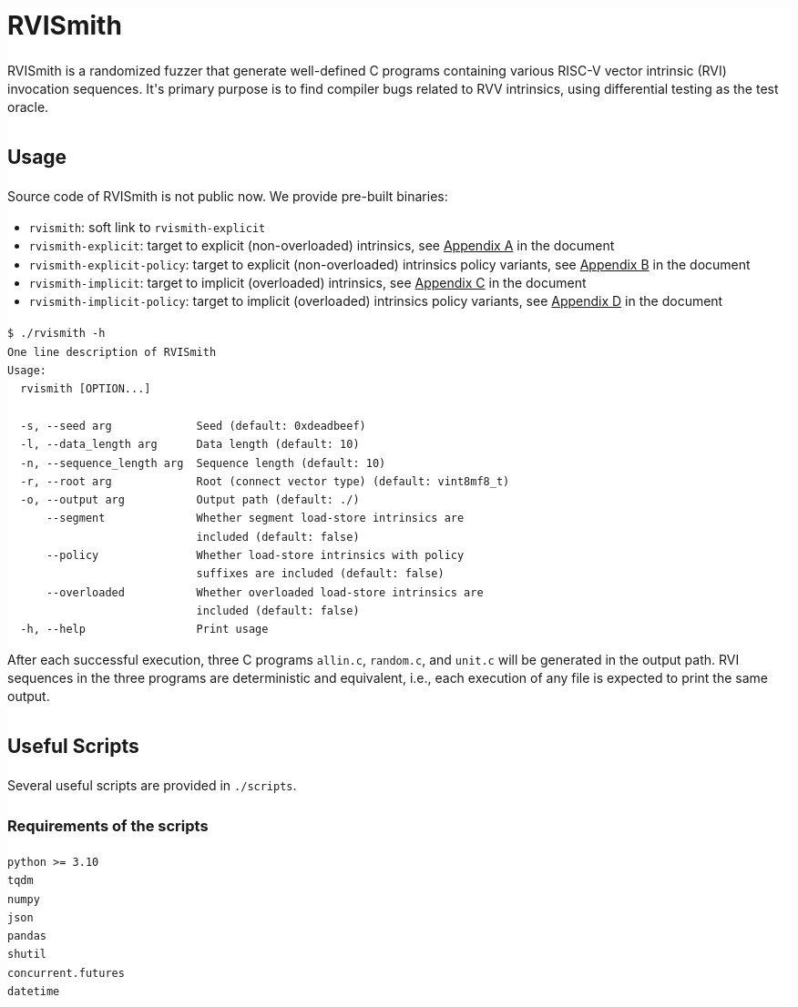 # RVISmith

RVISmith is a randomized fuzzer that generate well-defined C programs containing various RISC-V vector intrinsic (RVI) invocation sequences. It's primary purpose is to find compiler bugs related to RVV intrinsics, using differential testing as the test oracle.

## Usage

Source code of RVISmith is not public now. We provide pre-built binaries:
- `rvismith`: soft link to `rvismith-explicit`
- `rvismith-explicit`: target to explicit (non-overloaded) intrinsics, see [Appendix A](https://github.com/riscv-non-isa/rvv-intrinsic-doc/tree/main/auto-generated/intrinsic_funcs) in the document
- `rvismith-explicit-policy`: target to explicit (non-overloaded) intrinsics policy variants, see [Appendix B](https://github.com/riscv-non-isa/rvv-intrinsic-doc/tree/main/auto-generated/policy_funcs/intrinsic_funcs) in the document
- `rvismith-implicit`: target to implicit (overloaded) intrinsics, see [Appendix C](https://github.com/riscv-non-isa/rvv-intrinsic-doc/tree/main/auto-generated/overloaded_intrinsic_funcs) in the document
- `rvismith-implicit-policy`: target to implicit (overloaded) intrinsics policy variants, see [Appendix D](https://github.com/riscv-non-isa/rvv-intrinsic-doc/tree/main/auto-generated/policy_funcs/overloaded_intrinsic_funcs) in the document

```
$ ./rvismith -h
One line description of RVISmith
Usage:
  rvismith [OPTION...]

  -s, --seed arg             Seed (default: 0xdeadbeef)
  -l, --data_length arg      Data length (default: 10)
  -n, --sequence_length arg  Sequence length (default: 10)
  -r, --root arg             Root (connect vector type) (default: vint8mf8_t)
  -o, --output arg           Output path (default: ./)
      --segment              Whether segment load-store intrinsics are 
                             included (default: false)
      --policy               Whether load-store intrinsics with policy 
                             suffixes are included (default: false)
      --overloaded           Whether overloaded load-store intrinsics are 
                             included (default: false)
  -h, --help                 Print usage
```
After each successful execution, three C programs `allin.c`, `random.c`, and `unit.c` will be generated in the output path. RVI sequences in the three programs are deterministic and equivalent, i.e., each execution of any file is expected to print the same output.

## Useful Scripts
Several useful scripts are provided in `./scripts`.

### Requirements of the scripts
```
python >= 3.10
tqdm
numpy
json
pandas
shutil
concurrent.futures
datetime
```
